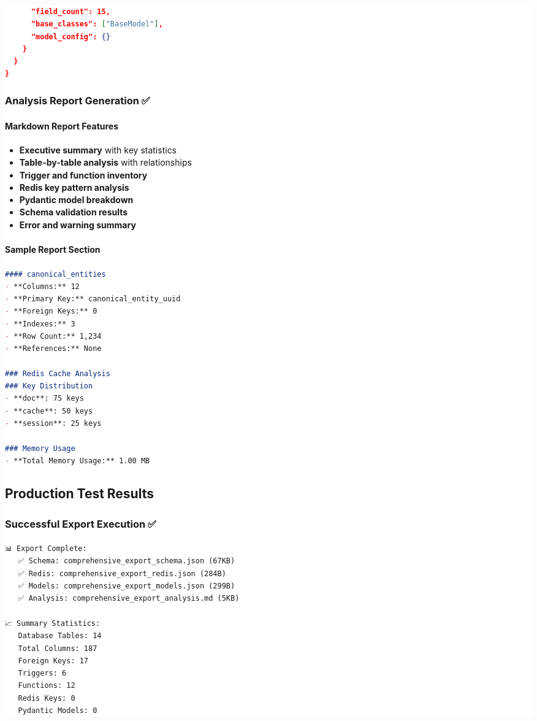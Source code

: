 ```json
      "field_count": 15,
      "base_classes": ["BaseModel"],
      "model_config": {}
    }
  }
}
```

### Analysis Report Generation ✅

#### Markdown Report Features
- **Executive summary** with key statistics
- **Table-by-table analysis** with relationships
- **Trigger and function inventory**
- **Redis key pattern analysis**
- **Pydantic model breakdown**
- **Schema validation results**
- **Error and warning summary**

#### Sample Report Section
```markdown
#### canonical_entities
- **Columns:** 12
- **Primary Key:** canonical_entity_uuid
- **Foreign Keys:** 0
- **Indexes:** 3
- **Row Count:** 1,234
- **References:** None

### Redis Cache Analysis
### Key Distribution
- **doc**: 75 keys
- **cache**: 50 keys
- **session**: 25 keys

### Memory Usage
- **Total Memory Usage:** 1.00 MB
```

## Production Test Results

### Successful Export Execution ✅
```
📊 Export Complete:
   ✅ Schema: comprehensive_export_schema.json (67KB)
   ✅ Redis: comprehensive_export_redis.json (284B) 
   ✅ Models: comprehensive_export_models.json (299B)
   ✅ Analysis: comprehensive_export_analysis.md (5KB)

📈 Summary Statistics:
   Database Tables: 14
   Total Columns: 187
   Foreign Keys: 17
   Triggers: 6
   Functions: 12
   Redis Keys: 0
   Pydantic Models: 0
```
